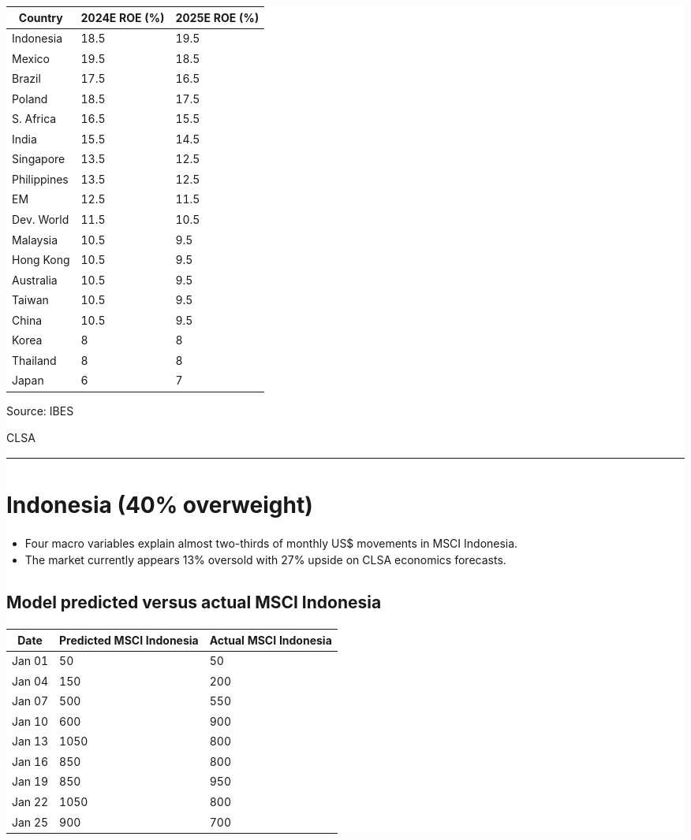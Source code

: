 | Country     | 2024E ROE (%) | 2025E ROE (%) |
|-------------|---------------|---------------|
| Indonesia   | 18.5          | 19.5          |
| Mexico      | 19.5          | 18.5          |
| Brazil      | 17.5          | 16.5          |
| Poland      | 18.5          | 17.5          |
| S. Africa   | 16.5          | 15.5          |
| India       | 15.5          | 14.5          |
| Singapore   | 13.5          | 12.5          |
| Philippines | 13.5          | 12.5          |
| EM          | 12.5          | 11.5          |
| Dev. World  | 11.5          | 10.5          |
| Malaysia    | 10.5          | 9.5           |
| Hong Kong   | 10.5          | 9.5           |
| Australia   | 10.5          | 9.5           |
| Taiwan      | 10.5          | 9.5           |
| China       | 10.5          | 9.5           |
| Korea       | 8             | 8             |
| Thailand    | 8             | 8             |
| Japan       | 6             | 7             |

Source: IBES

CLSA

---

# Indonesia (40% overweight)

- Four macro variables explain almost two-thirds of monthly US$ movements in MSCI Indonesia.
- The market currently appears 13% oversold with 27% upside on CLSA economics forecasts.

## Model predicted versus actual MSCI Indonesia

| Date   | Predicted MSCI Indonesia | Actual MSCI Indonesia |
| ------ | ------------------------ | --------------------- |
| Jan 01 | 50                       | 50                    |
| Jan 04 | 150                      | 200                   |
| Jan 07 | 500                      | 550                   |
| Jan 10 | 600                      | 900                   |
| Jan 13 | 1050                     | 800                   |
| Jan 16 | 850                      | 800                   |
| Jan 19 | 850                      | 950                   |
| Jan 22 | 1050                     | 800                   |
| Jan 25 | 900                      | 700                   |